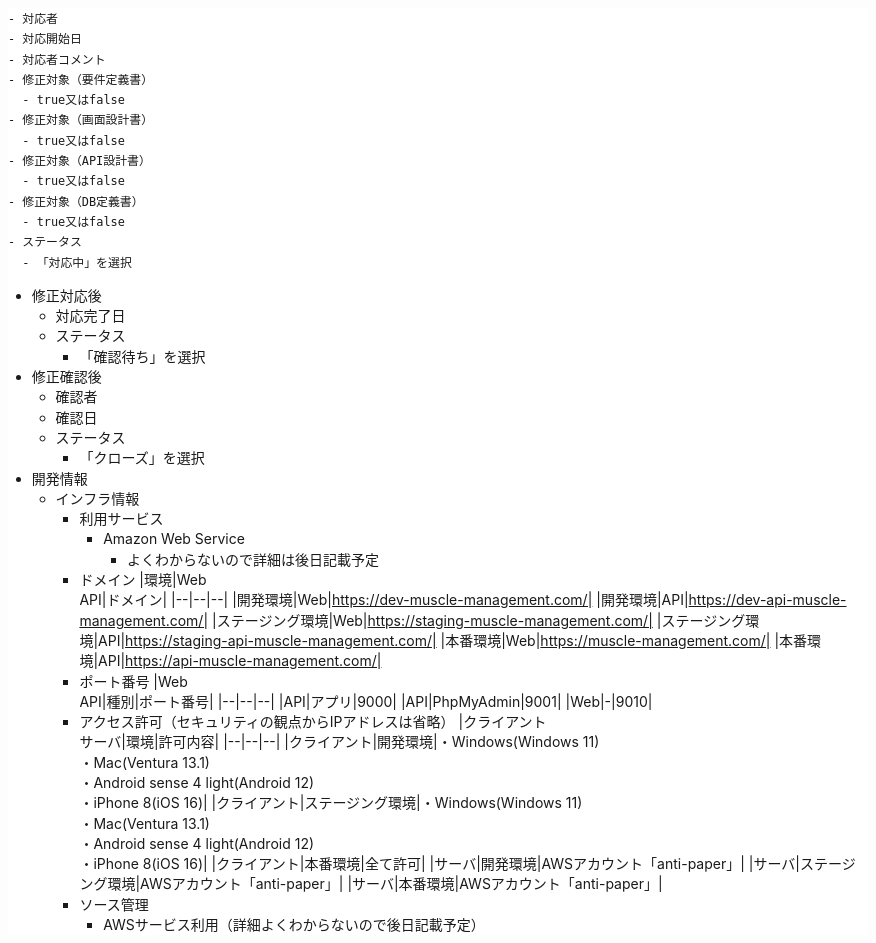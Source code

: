     - 対応者
    - 対応開始日
    - 対応者コメント
    - 修正対象（要件定義書）
      - true又はfalse
    - 修正対象（画面設計書）
      - true又はfalse
    - 修正対象（API設計書）
      - true又はfalse
    - 修正対象（DB定義書）
      - true又はfalse
    - ステータス
      - 「対応中」を選択
  - 修正対応後
    - 対応完了日
    - ステータス
      - 「確認待ち」を選択
  - 修正確認後
    - 確認者
    - 確認日
    - ステータス
      - 「クローズ」を選択
- 開発情報
  - インフラ情報
    - 利用サービス
      - Amazon Web Service
        - よくわからないので詳細は後日記載予定
    - ドメイン
      |環境|Web<br>API|ドメイン|
      |--|--|--|
      |開発環境|Web|https://dev-muscle-management.com/|
      |開発環境|API|https://dev-api-muscle-management.com/|
      |ステージング環境|Web|https://staging-muscle-management.com/|
      |ステージング環境|API|https://staging-api-muscle-management.com/|
      |本番環境|Web|https://muscle-management.com/|
      |本番環境|API|https://api-muscle-management.com/|
    - ポート番号
      |Web<br>API|種別|ポート番号|
      |--|--|--|
      |API|アプリ|9000|
      |API|PhpMyAdmin|9001|
      |Web|-|9010|
    - アクセス許可（セキュリティの観点からIPアドレスは省略）
      |クライアント<br>サーバ|環境|許可内容|
      |--|--|--|
      |クライアント|開発環境|・Windows(Windows 11)<br>・Mac(Ventura 13.1)<br>・Android sense 4 light(Android 12)<br>・iPhone 8(iOS 16)|
      |クライアント|ステージング環境|・Windows(Windows 11)<br>・Mac(Ventura 13.1)<br>・Android sense 4 light(Android 12)<br>・iPhone 8(iOS 16)|
      |クライアント|本番環境|全て許可|
      |サーバ|開発環境|AWSアカウント「anti-paper」|
      |サーバ|ステージング環境|AWSアカウント「anti-paper」|
      |サーバ|本番環境|AWSアカウント「anti-paper」|
    - ソース管理
      - AWSサービス利用（詳細よくわからないので後日記載予定）